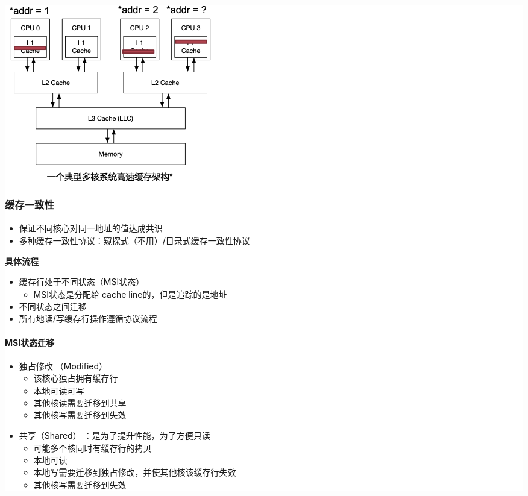 <img src="assets/image-20230328101943219.png" alt="image-20230328101943219" style="zoom:50%;" />

### 缓存一致性

- 保证不同核心对同一地址的值达成共识 
- 多种缓存一致性协议：窥探式（不用）/目录式缓存一致性协议 

**具体流程**

-  缓存行处于不同状态（MSI状态） 
   - MSI状态是分配给 cache line的，但是追踪的是地址
-  不同状态之间迁移 
-  所有地读/写缓存行操作遵循协议流程

#### MSI状态迁移

* 独占修改 （Modified） 
  *  该核心独占拥有缓存行 
  *  本地可读可写 
  *  其他核读需要迁移到共享
  *  其他核写需要迁移到失效

- 共享（Shared） ：是为了提升性能，为了方便只读
  - 可能多个核同时有缓存行的拷贝 
  - 本地可读 
  - 本地写需要迁移到独占修改，并使其他核该缓存行失效
  - 其他核写需要迁移到失效
